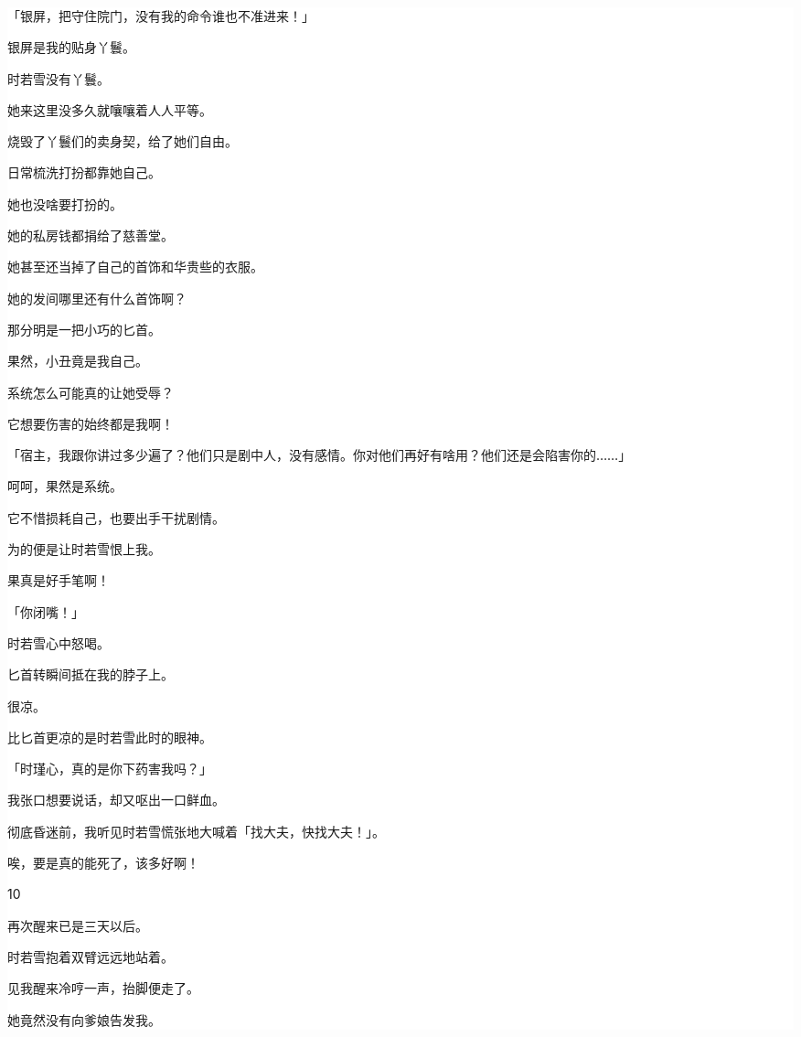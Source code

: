 「银屏，把守住院门，没有我的命令谁也不准进来！」

银屏是我的贴身丫鬟。

时若雪没有丫鬟。

她来这里没多久就嚷嚷着人人平等。

烧毁了丫鬟们的卖身契，给了她们自由。

日常梳洗打扮都靠她自己。

她也没啥要打扮的。

她的私房钱都捐给了慈善堂。

她甚至还当掉了自己的首饰和华贵些的衣服。

她的发间哪里还有什么首饰啊？

那分明是一把小巧的匕首。

果然，小丑竟是我自己。

系统怎么可能真的让她受辱？

它想要伤害的始终都是我啊！

「宿主，我跟你讲过多少遍了？他们只是剧中人，没有感情。你对他们再好有啥用？他们还是会陷害你的……」

呵呵，果然是系统。

它不惜损耗自己，也要出手干扰剧情。

为的便是让时若雪恨上我。

果真是好手笔啊！

「你闭嘴！」

时若雪心中怒喝。

匕首转瞬间抵在我的脖子上。

很凉。

比匕首更凉的是时若雪此时的眼神。

「时瑾心，真的是你下药害我吗？」

我张口想要说话，却又呕出一口鲜血。

彻底昏迷前，我听见时若雪慌张地大喊着「找大夫，快找大夫！」。

唉，要是真的能死了，该多好啊！

10

再次醒来已是三天以后。

时若雪抱着双臂远远地站着。

见我醒来冷哼一声，抬脚便走了。

她竟然没有向爹娘告发我。
